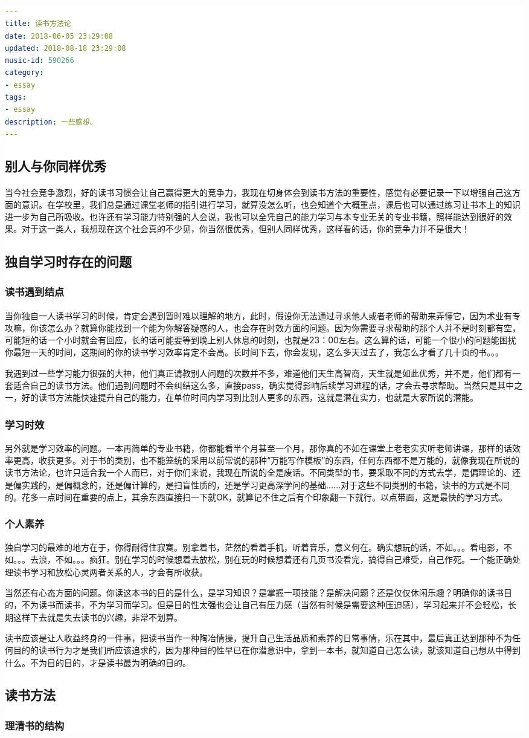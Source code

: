 ```yaml
---
title: 读书方法论
date: 2018-06-05 23:29:08
updated: 2018-08-18 23:29:08
music-id: 590266
category: 
- essay
tags:
- essay
description: 一些感想。   
---
```


## 别人与你同样优秀

当今社会竞争激烈，好的读书习惯会让自己赢得更大的竞争力，我现在切身体会到读书方法的重要性，感觉有必要记录一下以增强自己这方面的意识。在学校里，我们总是通过课堂老师的指引进行学习，就算没怎么听，也会知道个大概重点，课后也可以通过练习让书本上的知识进一步为自己所吸收。也许还有学习能力特别强的人会说，我也可以全凭自己的能力学习与本专业无关的专业书籍，照样能达到很好的效果。对于这一类人，我想现在这个社会真的不少见，你当然很优秀，但别人同样优秀，这样看的话，你的竞争力并不是很大！

## 独自学习时存在的问题

### 读书遇到结点

当你独自一人读书学习的时候，肯定会遇到暂时难以理解的地方，此时，假设你无法通过寻求他人或者老师的帮助来弄懂它，因为术业有专攻嘛，你该怎么办？就算你能找到一个能为你解答疑惑的人，也会存在时效方面的问题。因为你需要寻求帮助的那个人并不是时刻都有空，可能短的话一个小时就会有回应，长的话可能要等到晚上别人休息的时刻，也就是23：00左右。这么算的话，可能一个很小的问题能困扰你最短一天的时间，这期间的你的读书学习效率肯定不会高。长时间下去，你会发现，这么多天过去了，我怎么才看了几十页的书。。。

我遇到过一些学习能力很强的大神，他们真正请教别人问题的次数并不多，难道他们天生高智商，天生就是如此优秀，并不是，他们都有一套适合自己的读书方法。他们遇到问题时不会纠结这么多，直接pass，确实觉得影响后续学习进程的话，才会去寻求帮助。当然只是其中之一，好的读书方法能快速提升自己的能力，在单位时间内学习到比别人更多的东西，这就是潜在实力，也就是大家所说的潜能。

### 学习时效

另外就是学习效率的问题。一本再简单的专业书籍，你都能看半个月甚至一个月，那你真的不如在课堂上老老实实听老师讲课，那样的话效率更高，收获更多。对于书的类别，也不能笼统的采用以前常说的那种“万能写作模板”的东西，任何东西都不是万能的，就像我现在所说的读书方法论，也许只适合我一个人而已，对于你们来说，我现在所说的全是废话。不同类型的书，要采取不同的方式去学，是偏理论的、还是偏实践的，是偏概念的，还是偏计算的，是扫盲性质的，还是学习更高深学问的基础......对于这些不同类别的书籍，读书的方式是不同的。花多一点时间在重要的点上，其余东西直接扫一下就OK，就算记不住之后有个印象翻一下就行。以点带面，这是最快的学习方式。

### 个人素养

独自学习的最难的地方在于，你得耐得住寂寞。别拿着书，茫然的看着手机，听着音乐，意义何在。确实想玩的话，不如。。。看电影，不如。。。去浪，不如。。。疯狂。别在学习的时候想着去放松，别在玩的时候想着还有几页书没看完，搞得自己难受，自己作死。一个能正确处理读书学习和放松心灵两者关系的人，才会有所收获。

当然还有心态方面的问题。你读这本书的目的是什么，是学习知识？是掌握一项技能？是解决问题？还是仅仅休闲乐趣？明确你的读书目的，不为读书而读书，不为学习而学习。但是目的性太强也会让自己有压力感（当然有时候是需要这种压迫感），学习起来并不会轻松，长期这样下去就是失去读书的兴趣，非常不划算。

读书应该是让人收益终身的一件事，把读书当作一种陶冶情操，提升自己生活品质和素养的日常事情，乐在其中，最后真正达到那种不为任何目的的读书行为才是我们所应该追求的，因为那种目的性早已在你潜意识中，拿到一本书，就知道自己怎么读，就该知道自己想从中得到什么。不为目的目的，才是读书最为明确的目的。

## 读书方法

### 理清书的结构
